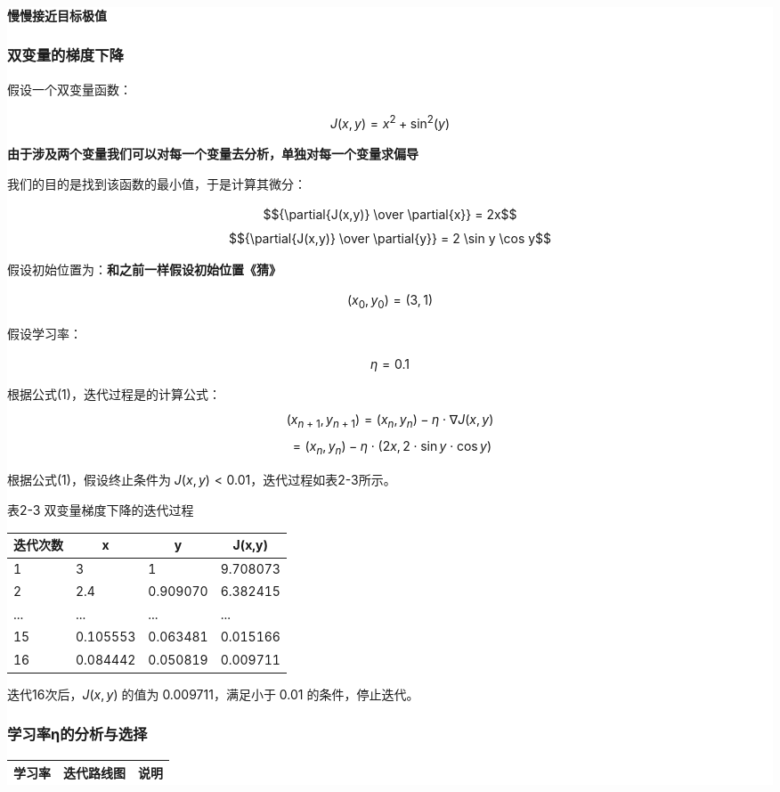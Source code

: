 **慢慢接近目标极值**

### 双变量的梯度下降

假设一个双变量函数：

$$J(x,y) = x^2 + \sin^2(y)$$

**由于涉及两个变量我们可以对每一个变量去分析，单独对每一个变量求偏导**

我们的目的是找到该函数的最小值，于是计算其微分：

$${\partial{J(x,y)} \over \partial{x}} = 2x$$
$${\partial{J(x,y)} \over \partial{y}} = 2 \sin y \cos y$$

假设初始位置为：**和之前一样假设初始位置《猜》**

$$(x_0,y_0)=(3,1)$$

假设学习率：

$$\eta = 0.1$$

根据公式(1)，迭代过程是的计算公式：
$$(x_{n+1},y_{n+1}) = (x_n,y_n) - \eta \cdot \nabla J(x,y)$$
$$ = (x_n,y_n) - \eta \cdot (2x,2 \cdot \sin y \cdot \cos y) \tag{1}$$

根据公式(1)，假设终止条件为 $J(x,y)<0.01$，迭代过程如表2-3所示。

表2-3 双变量梯度下降的迭代过程

|迭代次数|x|y|J(x,y)|
|---|---|---|---|
|1|3|1|9.708073|
|2|2.4|0.909070|6.382415|
|...|...|...|...|
|15|0.105553|0.063481|0.015166|
|16|0.084442|0.050819|0.009711|

迭代16次后，$J(x,y)$ 的值为 $0.009711$，满足小于 $0.01$ 的条件，停止迭代。

### 学习率η的分析与选择

|学习率|迭代路线图|说明|
|---|---|---|